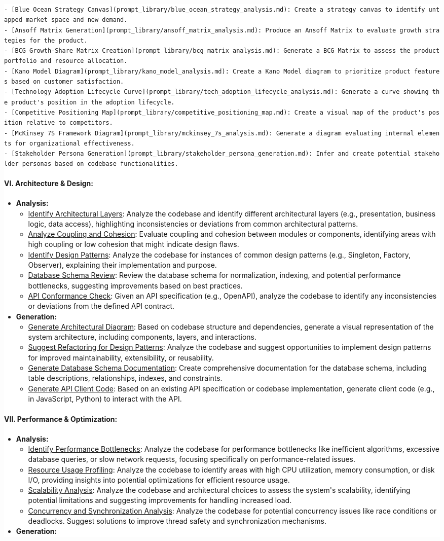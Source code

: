    - [Blue Ocean Strategy Canvas](prompt_library/blue_ocean_strategy_analysis.md): Create a strategy canvas to identify untapped market space and new demand.
    - [Ansoff Matrix Generation](prompt_library/ansoff_matrix_analysis.md): Produce an Ansoff Matrix to evaluate growth strategies for the product.
    - [BCG Growth-Share Matrix Creation](prompt_library/bcg_matrix_analysis.md): Generate a BCG Matrix to assess the product portfolio and resource allocation.
    - [Kano Model Diagram](prompt_library/kano_model_analysis.md): Create a Kano Model diagram to prioritize product features based on customer satisfaction.
    - [Technology Adoption Lifecycle Curve](prompt_library/tech_adoption_lifecycle_analysis.md): Generate a curve showing the product's position in the adoption lifecycle.
    - [Competitive Positioning Map](prompt_library/competitive_positioning_map.md): Create a visual map of the product's position relative to competitors.
    - [McKinsey 7S Framework Diagram](prompt_library/mckinsey_7s_analysis.md): Generate a diagram evaluating internal elements for organizational effectiveness.
    - [Stakeholder Persona Generation](prompt_library/stakeholder_persona_generation.md): Infer and create potential stakeholder personas based on codebase functionalities.

#### VI. Architecture & Design:
- **Analysis:**
    - [Identify Architectural Layers](prompt_library/architecture_layer_identification.md): Analyze the codebase and identify different architectural layers (e.g., presentation, business logic, data access), highlighting inconsistencies or deviations from common architectural patterns.
    - [Analyze Coupling and Cohesion](prompt_library/architecture_coupling_cohesion_analysis.md): Evaluate coupling and cohesion between modules or components, identifying areas with high coupling or low cohesion that might indicate design flaws.
    - [Identify Design Patterns](prompt_library/architecture_design_pattern_identification.md): Analyze the codebase for instances of common design patterns (e.g., Singleton, Factory, Observer), explaining their implementation and purpose.
    - [Database Schema Review](prompt_library/architecture_database_schema_review.md): Review the database schema for normalization, indexing, and potential performance bottlenecks, suggesting improvements based on best practices.
    - [API Conformance Check](prompt_library/architecture_api_conformance_check.md): Given an API specification (e.g., OpenAPI), analyze the codebase to identify any inconsistencies or deviations from the defined API contract.
- **Generation:**
    - [Generate Architectural Diagram](prompt_library/architecture_diagram_generation.md): Based on codebase structure and dependencies, generate a visual representation of the system architecture, including components, layers, and interactions.
    - [Suggest Refactoring for Design Patterns](prompt_library/architecture_refactoring_for_design_patterns.md): Analyze the codebase and suggest opportunities to implement design patterns for improved maintainability, extensibility, or reusability.
    - [Generate Database Schema Documentation](prompt_library/architecture_database_schema_documentation.md): Create comprehensive documentation for the database schema, including table descriptions, relationships, indexes, and constraints.
    - [Generate API Client Code](prompt_library/architecture_api_client_code_generation.md): Based on an existing API specification or codebase implementation, generate client code (e.g., in JavaScript, Python) to interact with the API.

#### VII. Performance & Optimization:
- **Analysis:**
    - [Identify Performance Bottlenecks](prompt_library/performance_bottleneck_identification.md): Analyze the codebase for performance bottlenecks like inefficient algorithms, excessive database queries, or slow network requests, focusing specifically on performance-related issues. 
    - [Resource Usage Profiling](prompt_library/performance_resource_usage_profiling.md): Analyze the codebase to identify areas with high CPU utilization, memory consumption, or disk I/O, providing insights into potential optimizations for efficient resource usage.
    - [Scalability Analysis](prompt_library/performance_scalability_analysis.md): Analyze the codebase and architectural choices to assess the system's scalability, identifying potential limitations and suggesting improvements for handling increased load.
    - [Concurrency and Synchronization Analysis](prompt_library/performance_concurrency_synchronization_analysis.md): Analyze the codebase for potential concurrency issues like race conditions or deadlocks. Suggest solutions to improve thread safety and synchronization mechanisms. 
- **Generation:**